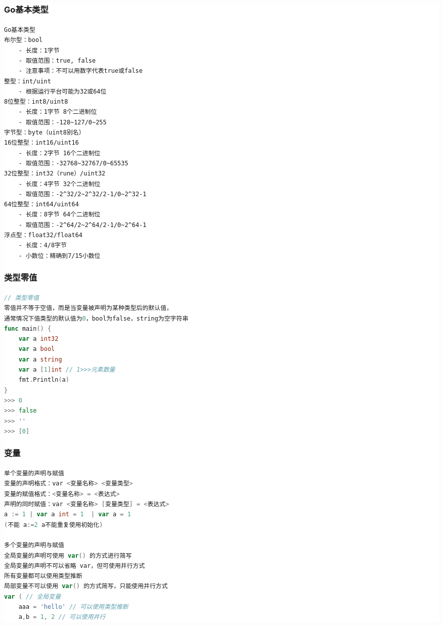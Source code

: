 ### Go基本类型

```
Go基本类型
布尔型：bool
	- 长度：1字节
	- 取值范围：true, false
	- 注意事项：不可以用数字代表true或false
整型：int/uint
	- 根据运行平台可能为32或64位
8位整型：int8/uint8  
	- 长度：1字节 8个二进制位
	- 取值范围：-128~127/0~255
字节型：byte（uint8别名）
16位整型：int16/uint16
	- 长度：2字节 16个二进制位
	- 取值范围：-32768~32767/0~65535
32位整型：int32（rune）/uint32
	- 长度：4字节 32个二进制位
	- 取值范围：-2^32/2~2^32/2-1/0~2^32-1
64位整型：int64/uint64
	- 长度：8字节 64个二进制位
	- 取值范围：-2^64/2~2^64/2-1/0~2^64-1
浮点型：float32/float64
	- 长度：4/8字节
	- 小数位：精确到7/15小数位
```

### 类型零值

```go
// 类型零值
零值并不等于空值，而是当变量被声明为某种类型后的默认值，
通常情况下值类型的默认值为0，bool为false，string为空字符串
func main() {
	var a int32
    var a bool
    var a string
    var a [1]int // 1>>>元素数量
	fmt.Println(a)
}
>>> 0
>>> false
>>> ''
>>> [0]
```

### 变量

```go
单个变量的声明与赋值
变量的声明格式：var <变量名称> <变量类型>
变量的赋值格式：<变量名称> = <表达式>
声明的同时赋值：var <变量名称> [变量类型] = <表达式>
a := 1 | var a int = 1  | var a = 1    
(不能 a:=2 a不能重复使用初始化)

多个变量的声明与赋值
全局变量的声明可使用 var() 的方式进行简写
全局变量的声明不可以省略 var，但可使用并行方式
所有变量都可以使用类型推断
局部变量不可以使用 var() 的方式简写，只能使用并行方式
var ( // 全局变量
    aaa = 'hello' // 可以使用类型推断
    a,b = 1, 2 // 可以使用并行
```